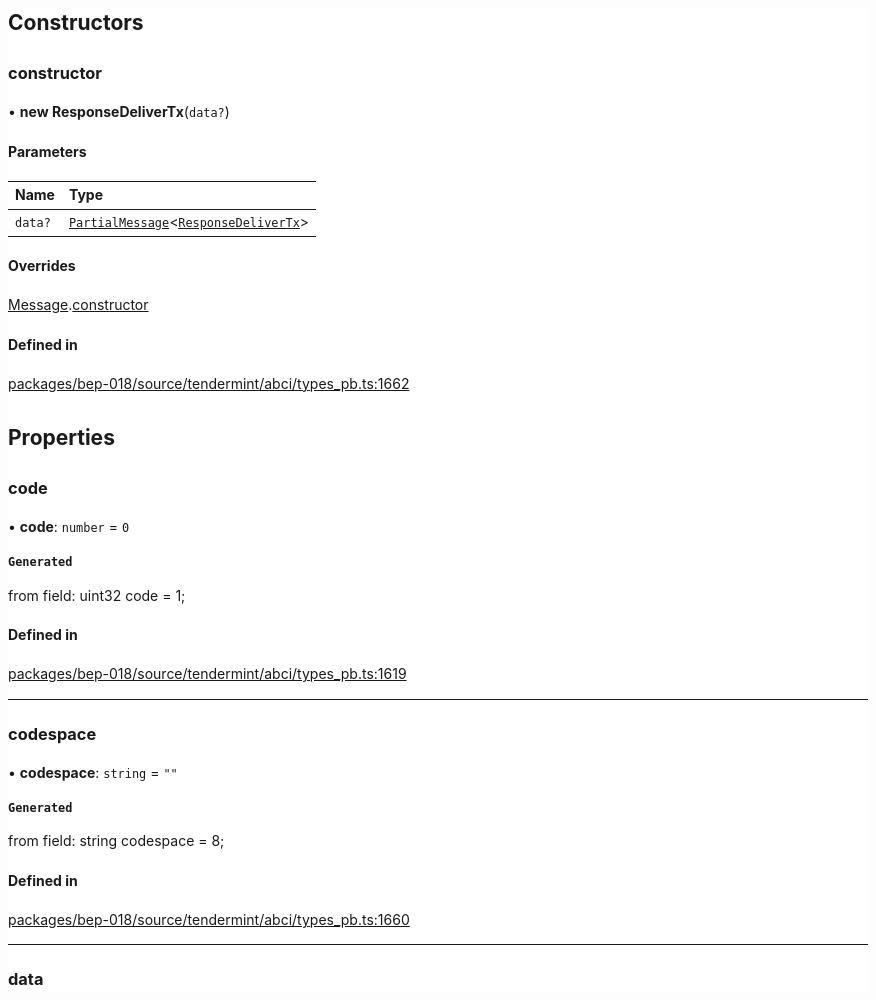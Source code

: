 ## Constructors

### constructor

• **new ResponseDeliverTx**(`data?`)

#### Parameters

| Name | Type |
| :------ | :------ |
| `data?` | [`PartialMessage`](../README.md#partialmessage)<[`ResponseDeliverTx`](abci.ResponseDeliverTx.md)\> |

#### Overrides

[Message](Message.md).[constructor](Message.md#constructor)

#### Defined in

[packages/bep-018/source/tendermint/abci/types_pb.ts:1662](https://github.com/bearmint/bearmint/blob/main/packages/bep-018/source/tendermint/abci/types_pb.ts#L1662)

## Properties

### code

• **code**: `number` = `0`

**`Generated`**

from field: uint32 code = 1;

#### Defined in

[packages/bep-018/source/tendermint/abci/types_pb.ts:1619](https://github.com/bearmint/bearmint/blob/main/packages/bep-018/source/tendermint/abci/types_pb.ts#L1619)

___

### codespace

• **codespace**: `string` = `""`

**`Generated`**

from field: string codespace = 8;

#### Defined in

[packages/bep-018/source/tendermint/abci/types_pb.ts:1660](https://github.com/bearmint/bearmint/blob/main/packages/bep-018/source/tendermint/abci/types_pb.ts#L1660)

___

### data
